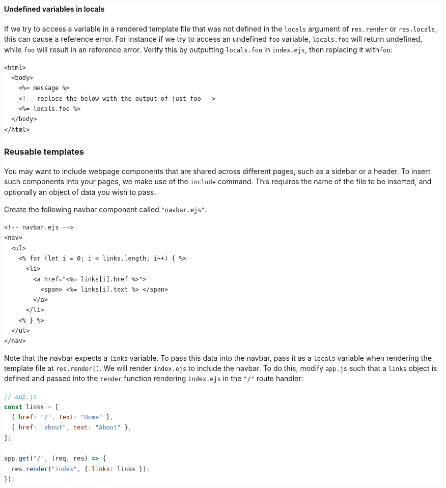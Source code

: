 <div class="lesson-note lesson-note--tip" markdown="1">

#### Undefined variables in locals

If we try to access a variable in a rendered template file that was not defined in the `locals` argument of `res.render` or `res.locals`, this can cause a reference error. For instance if we try to access an undefined `foo` variable, `locals.foo` will return undefined, while `foo` will result in an reference error. Verify this by outputting `locals.foo` in `index.ejs`, then replacing it with`foo`:

```ejs
<html>
  <body>
    <%= message %>
    <!-- replace the below with the output of just foo -->
    <%= locals.foo %>
  </body>
</html>
```

</div>

### Reusable templates

You may want to include webpage components that are shared across different pages, such as a sidebar or a header. To insert such components into your pages, we make use of the `include` command. This requires the name of the file to be inserted, and optionally an object of data you wish to pass.

Create the following navbar component called `"navbar.ejs"`:

```ejs
<!-- navbar.ejs -->
<nav>
  <ul>
    <% for (let i = 0; i < links.length; i++) { %>
      <li>
        <a href="<%= links[i].href %>">
          <span> <%= links[i].text %> </span>
        </a>
      </li>
    <% } %>
  </ul>
</nav>
```

Note that the navbar expects a `links` variable. To pass this data into the navbar, pass it as a `locals` variable when rendering the template file at `res.render()`. We will render `index.ejs` to include the navbar. To do this, modify `app.js` such that a `links` object is defined and passed into the `render` function rendering `index.ejs` in the `"/"` route handler:

```javascript
// app.js
const links = [
  { href: "/", text: "Home" },
  { href: "about", text: "About" },
];

app.get("/", (req, res) => {
  res.render("index", { links: links });
});
```

